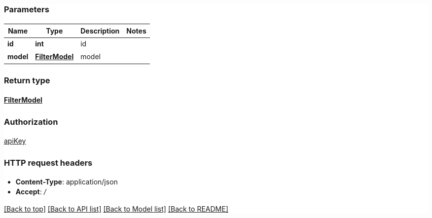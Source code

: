 ### Parameters

Name | Type | Description  | Notes
------------- | ------------- | ------------- | -------------
 **id** | **int**| id | 
 **model** | [**FilterModel**](FilterModel.md)| model | 

### Return type

[**FilterModel**](FilterModel.md)

### Authorization

[apiKey](../README.md#apiKey)

### HTTP request headers

 - **Content-Type**: application/json
 - **Accept**: */*

[[Back to top]](#) [[Back to API list]](../README.md#documentation-for-api-endpoints) [[Back to Model list]](../README.md#documentation-for-models) [[Back to README]](../README.md)

